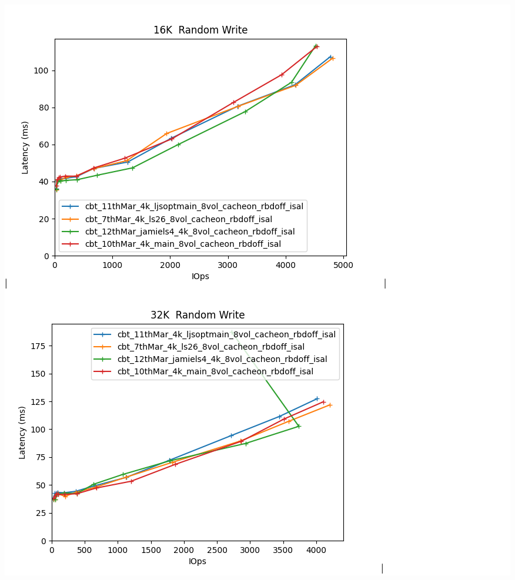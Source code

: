 |<a name="16384B-randwrite"></a>![16K  Random Write](plots.250312_090648/Comparison_16384B_randwrite.png)|<a name="32768B-randwrite"></a>![32K  Random Write](plots.250312_090648/Comparison_32768B_randwrite.png)|